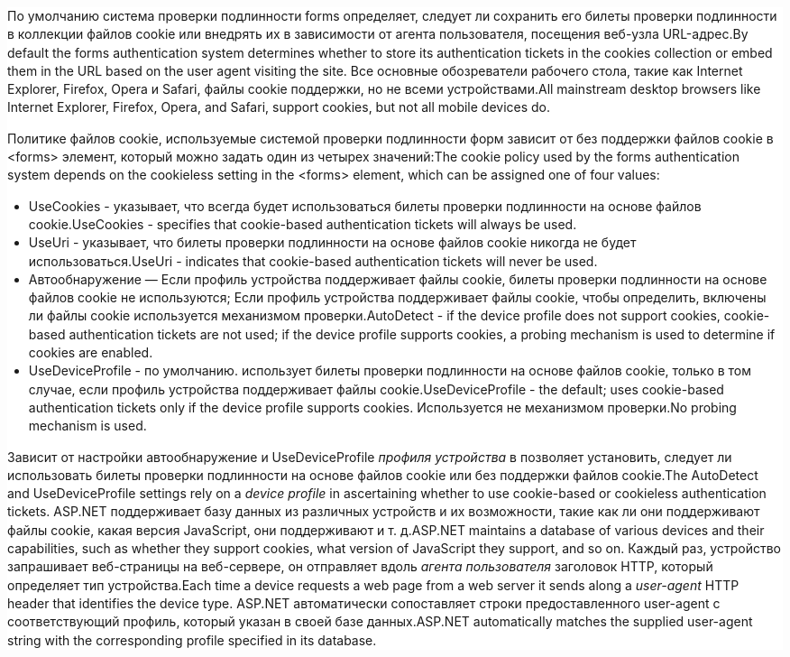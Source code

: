 <span data-ttu-id="717ba-237">По умолчанию система проверки подлинности forms определяет, следует ли сохранить его билеты проверки подлинности в коллекции файлов cookie или внедрять их в зависимости от агента пользователя, посещения веб-узла URL-адрес.</span><span class="sxs-lookup"><span data-stu-id="717ba-237">By default the forms authentication system determines whether to store its authentication tickets in the cookies collection or embed them in the URL based on the user agent visiting the site.</span></span> <span data-ttu-id="717ba-238">Все основные обозреватели рабочего стола, такие как Internet Explorer, Firefox, Opera и Safari, файлы cookie поддержки, но не всеми устройствами.</span><span class="sxs-lookup"><span data-stu-id="717ba-238">All mainstream desktop browsers like Internet Explorer, Firefox, Opera, and Safari, support cookies, but not all mobile devices do.</span></span>

<span data-ttu-id="717ba-239">Политике файлов cookie, используемые системой проверки подлинности форм зависит от без поддержки файлов cookie в &lt;forms&gt; элемент, который можно задать один из четырех значений:</span><span class="sxs-lookup"><span data-stu-id="717ba-239">The cookie policy used by the forms authentication system depends on the cookieless setting in the &lt;forms&gt; element, which can be assigned one of four values:</span></span>

- <span data-ttu-id="717ba-240">UseCookies - указывает, что всегда будет использоваться билеты проверки подлинности на основе файлов cookie.</span><span class="sxs-lookup"><span data-stu-id="717ba-240">UseCookies - specifies that cookie-based authentication tickets will always be used.</span></span>
- <span data-ttu-id="717ba-241">UseUri - указывает, что билеты проверки подлинности на основе файлов cookie никогда не будет использоваться.</span><span class="sxs-lookup"><span data-stu-id="717ba-241">UseUri - indicates that cookie-based authentication tickets will never be used.</span></span>
- <span data-ttu-id="717ba-242">Автообнаружение — Если профиль устройства поддерживает файлы cookie, билеты проверки подлинности на основе файлов cookie не используются; Если профиль устройства поддерживает файлы cookie, чтобы определить, включены ли файлы cookie используется механизмом проверки.</span><span class="sxs-lookup"><span data-stu-id="717ba-242">AutoDetect - if the device profile does not support cookies, cookie-based authentication tickets are not used; if the device profile supports cookies, a probing mechanism is used to determine if cookies are enabled.</span></span>
- <span data-ttu-id="717ba-243">UseDeviceProfile - по умолчанию. использует билеты проверки подлинности на основе файлов cookie, только в том случае, если профиль устройства поддерживает файлы cookie.</span><span class="sxs-lookup"><span data-stu-id="717ba-243">UseDeviceProfile - the default; uses cookie-based authentication tickets only if the device profile supports cookies.</span></span> <span data-ttu-id="717ba-244">Используется не механизмом проверки.</span><span class="sxs-lookup"><span data-stu-id="717ba-244">No probing mechanism is used.</span></span>

<span data-ttu-id="717ba-245">Зависит от настройки автообнаружение и UseDeviceProfile *профиля устройства* в позволяет установить, следует ли использовать билеты проверки подлинности на основе файлов cookie или без поддержки файлов cookie.</span><span class="sxs-lookup"><span data-stu-id="717ba-245">The AutoDetect and UseDeviceProfile settings rely on a *device profile* in ascertaining whether to use cookie-based or cookieless authentication tickets.</span></span> <span data-ttu-id="717ba-246">ASP.NET поддерживает базу данных из различных устройств и их возможности, такие как ли они поддерживают файлы cookie, какая версия JavaScript, они поддерживают и т. д.</span><span class="sxs-lookup"><span data-stu-id="717ba-246">ASP.NET maintains a database of various devices and their capabilities, such as whether they support cookies, what version of JavaScript they support, and so on.</span></span> <span data-ttu-id="717ba-247">Каждый раз, устройство запрашивает веб-страницы на веб-сервере, он отправляет вдоль *агента пользователя* заголовок HTTP, который определяет тип устройства.</span><span class="sxs-lookup"><span data-stu-id="717ba-247">Each time a device requests a web page from a web server it sends along a *user-agent* HTTP header that identifies the device type.</span></span> <span data-ttu-id="717ba-248">ASP.NET автоматически сопоставляет строки предоставленного user-agent с соответствующий профиль, который указан в своей базе данных.</span><span class="sxs-lookup"><span data-stu-id="717ba-248">ASP.NET automatically matches the supplied user-agent string with the corresponding profile specified in its database.</span></span>
